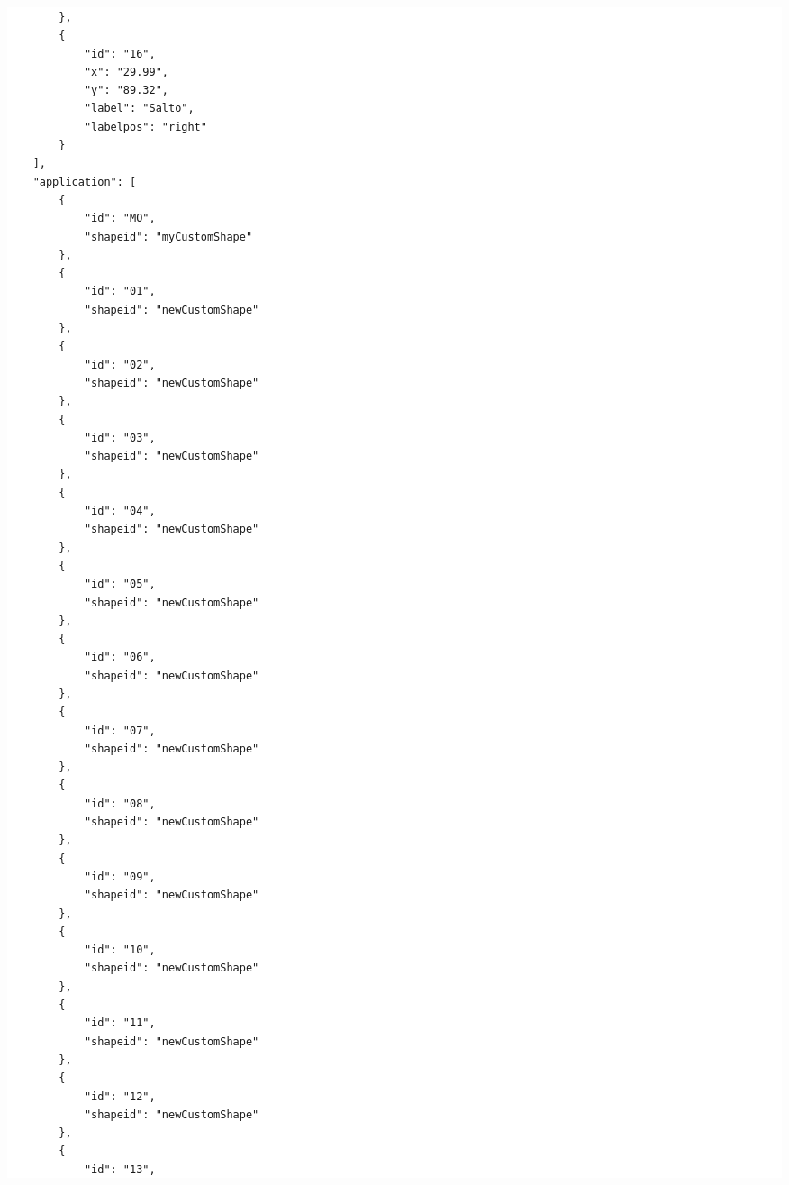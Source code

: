             },
            {
                "id": "16",
                "x": "29.99",
                "y": "89.32",
                "label": "Salto",
                "labelpos": "right"
            }
        ],
        "application": [
            {
                "id": "MO",
                "shapeid": "myCustomShape"
            },
            {
                "id": "01",
                "shapeid": "newCustomShape"
            },
            {
                "id": "02",
                "shapeid": "newCustomShape"
            },
            {
                "id": "03",
                "shapeid": "newCustomShape"
            },
            {
                "id": "04",
                "shapeid": "newCustomShape"
            },
            {
                "id": "05",
                "shapeid": "newCustomShape"
            },
            {
                "id": "06",
                "shapeid": "newCustomShape"
            },
            {
                "id": "07",
                "shapeid": "newCustomShape"
            },
            {
                "id": "08",
                "shapeid": "newCustomShape"
            },
            {
                "id": "09",
                "shapeid": "newCustomShape"
            },
            {
                "id": "10",
                "shapeid": "newCustomShape"
            },
            {
                "id": "11",
                "shapeid": "newCustomShape"
            },
            {
                "id": "12",
                "shapeid": "newCustomShape"
            },
            {
                "id": "13",
